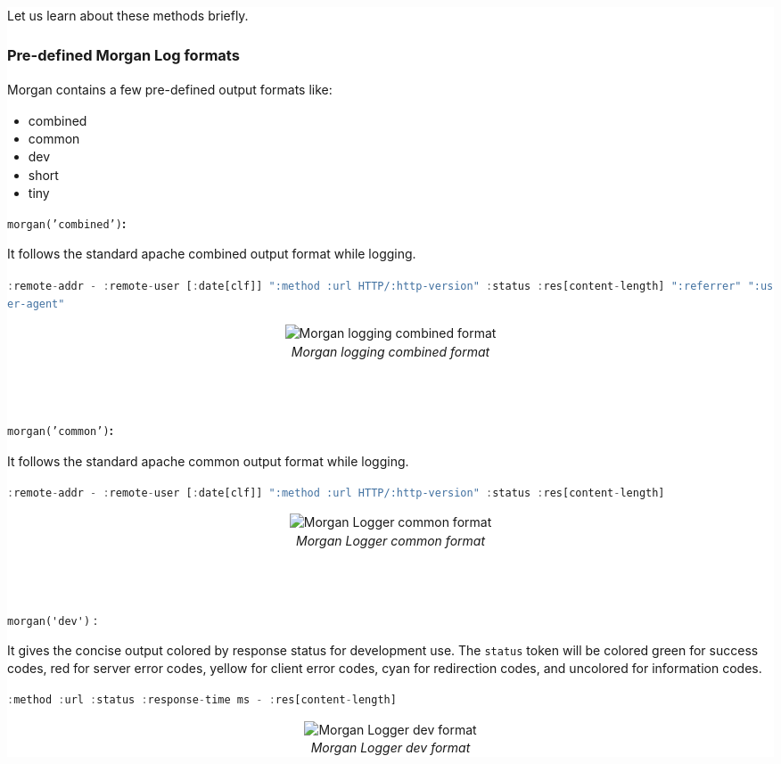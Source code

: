 Let us learn about these methods briefly.

### Pre-defined Morgan Log formats

Morgan contains a few pre-defined output formats like:

- combined
- common
- dev
- short
- tiny

`morgan(’combined’)`**:**

It follows the standard apache combined output format while logging.

```jsx
:remote-addr - :remote-user [:date[clf]] ":method :url HTTP/:http-version" :status :res[content-length] ":referrer" ":user-agent"
```

<figure data-zoomable align='center'>
    <img src="/img/blog/2022/12/morgan_logging_combined_format.webp" alt="Morgan logging combined format"/>
    <figcaption><i>Morgan logging combined format</i></figcaption>
</figure>

<br></br>

`morgan(’common’)`**:**

It follows the standard apache common output format while logging.

```jsx
:remote-addr - :remote-user [:date[clf]] ":method :url HTTP/:http-version" :status :res[content-length]
```

<figure data-zoomable align='center'>
    <img src="/img/blog/2022/12/morgan_logger_common_format.webp" alt="Morgan Logger common format"/>
    <figcaption><i>Morgan Logger common format</i></figcaption>
</figure>

<br></br>

`morgan('dev')` :

It gives the concise output colored by response status for development use. The `status` token will be colored green for success codes, red for server error codes, yellow for client error codes, cyan for redirection codes, and uncolored for information codes.

```jsx
:method :url :status :response-time ms - :res[content-length]
```

<figure data-zoomable align='center'>
    <img src="/img/blog/2022/12/morgan_logger_dev_format.webp" alt="Morgan Logger dev format"/>
    <figcaption><i>Morgan Logger dev format</i></figcaption>
</figure>
